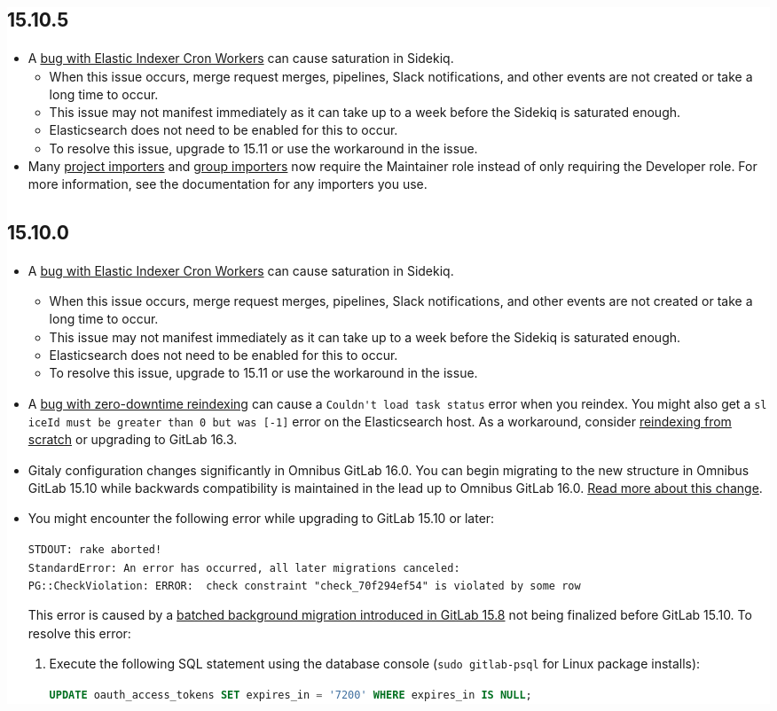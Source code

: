 ## 15.10.5

- A [bug with Elastic Indexer Cron Workers](https://gitlab.com/gitlab-org/gitlab/-/issues/408214) can cause saturation in Sidekiq.
  - When this issue occurs, merge request merges, pipelines, Slack notifications, and other events are not created or take a long time to occur.
  - This issue may not manifest immediately as it can take up to a week before the Sidekiq is saturated enough.
  - Elasticsearch does not need to be enabled for this to occur.
  - To resolve this issue, upgrade to 15.11 or use the workaround in the issue.
- Many [project importers](../../user/project/import/index.md) and [group importers](../../user/group/import/index.md) now
  require the Maintainer role instead of only requiring the Developer role. For more information, see the documentation
  for any importers you use.

## 15.10.0

- A [bug with Elastic Indexer Cron Workers](https://gitlab.com/gitlab-org/gitlab/-/issues/408214) can cause saturation in Sidekiq.
  - When this issue occurs, merge request merges, pipelines, Slack notifications, and other events are not created or take a long time to occur.
  - This issue may not manifest immediately as it can take up to a week before the Sidekiq is saturated enough.
  - Elasticsearch does not need to be enabled for this to occur.
  - To resolve this issue, upgrade to 15.11 or use the workaround in the issue.
- A [bug with zero-downtime reindexing](https://gitlab.com/gitlab-org/gitlab/-/issues/422938) can cause a `Couldn't load task status` error when you reindex. You might also get a `sliceId must be greater than 0 but was [-1]` error on the Elasticsearch host. As a workaround, consider [reindexing from scratch](../../integration/elasticsearch/troubleshooting/indexing.md#last-resort-to-recreate-an-index) or upgrading to GitLab 16.3.
- Gitaly configuration changes significantly in Omnibus GitLab 16.0. You can begin migrating to the new structure in Omnibus GitLab 15.10 while backwards compatibility is
  maintained in the lead up to Omnibus GitLab 16.0. [Read more about this change](gitlab_16_changes.md#gitaly-configuration-structure-change).
- You might encounter the following error while upgrading to GitLab 15.10 or later:

  ```shell
  STDOUT: rake aborted!
  StandardError: An error has occurred, all later migrations canceled:
  PG::CheckViolation: ERROR:  check constraint "check_70f294ef54" is violated by some row
  ```

  This error is caused by a [batched background migration introduced in GitLab 15.8](https://gitlab.com/gitlab-org/gitlab/-/merge_requests/107701)
  not being finalized before GitLab 15.10. To resolve this error:

  1. Execute the following SQL statement using the database console (`sudo gitlab-psql` for Linux package installs):

     ```sql
     UPDATE oauth_access_tokens SET expires_in = '7200' WHERE expires_in IS NULL;
     ```
